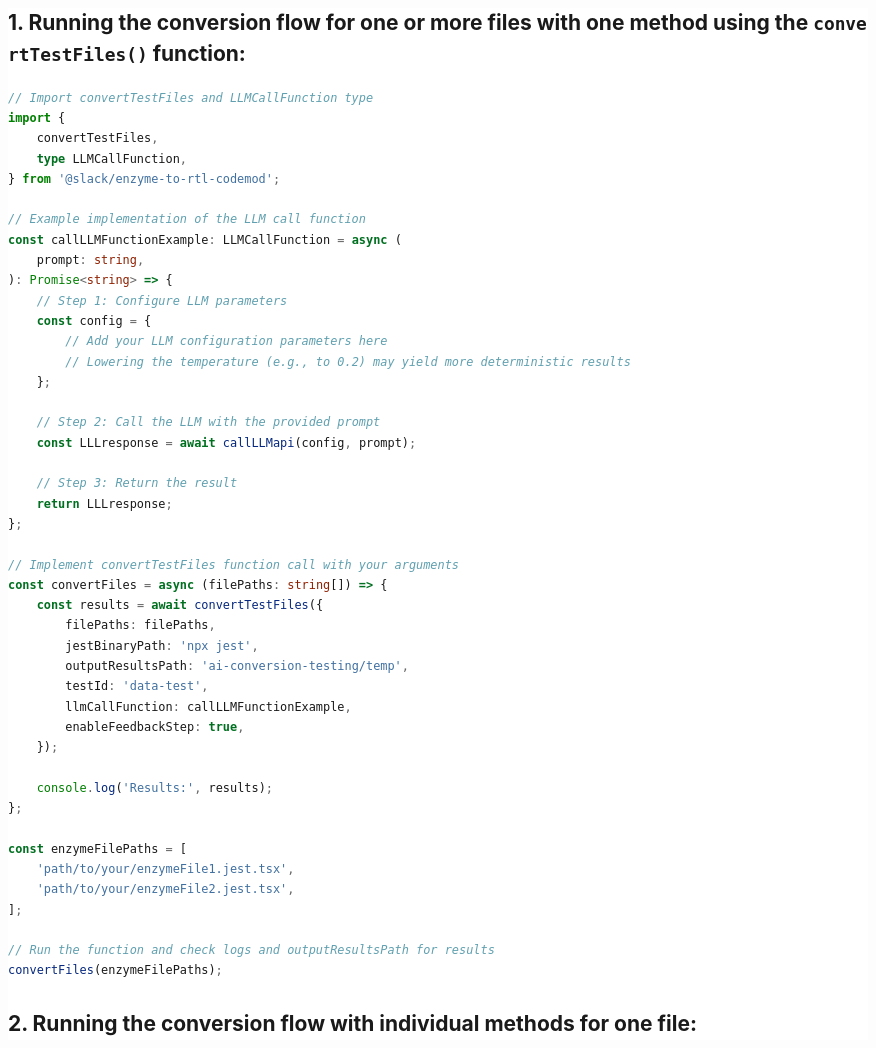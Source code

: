 ## 1. Running the conversion flow for one or more files with one method using the `convertTestFiles()` function:

```ts
// Import convertTestFiles and LLMCallFunction type
import {
    convertTestFiles,
    type LLMCallFunction,
} from '@slack/enzyme-to-rtl-codemod';

// Example implementation of the LLM call function
const callLLMFunctionExample: LLMCallFunction = async (
    prompt: string,
): Promise<string> => {
    // Step 1: Configure LLM parameters
    const config = {
        // Add your LLM configuration parameters here
        // Lowering the temperature (e.g., to 0.2) may yield more deterministic results
    };

    // Step 2: Call the LLM with the provided prompt
    const LLLresponse = await callLLMapi(config, prompt);

    // Step 3: Return the result
    return LLLresponse;
};

// Implement convertTestFiles function call with your arguments
const convertFiles = async (filePaths: string[]) => {
    const results = await convertTestFiles({
        filePaths: filePaths,
        jestBinaryPath: 'npx jest',
        outputResultsPath: 'ai-conversion-testing/temp',
        testId: 'data-test',
        llmCallFunction: callLLMFunctionExample,
        enableFeedbackStep: true,
    });

    console.log('Results:', results);
};

const enzymeFilePaths = [
    'path/to/your/enzymeFile1.jest.tsx',
    'path/to/your/enzymeFile2.jest.tsx',
];

// Run the function and check logs and outputResultsPath for results
convertFiles(enzymeFilePaths);
```

## 2. Running the conversion flow with individual methods for one file:
